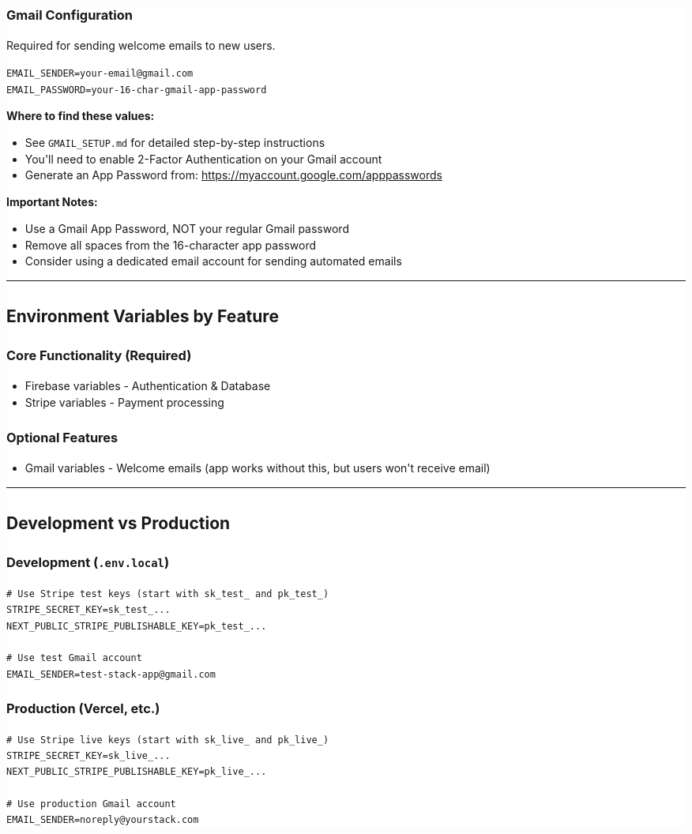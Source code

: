 
### Gmail Configuration

Required for sending welcome emails to new users.

```env
EMAIL_SENDER=your-email@gmail.com
EMAIL_PASSWORD=your-16-char-gmail-app-password
```

**Where to find these values:**
- See `GMAIL_SETUP.md` for detailed step-by-step instructions
- You'll need to enable 2-Factor Authentication on your Gmail account
- Generate an App Password from: https://myaccount.google.com/apppasswords

**Important Notes:**
- Use a Gmail App Password, NOT your regular Gmail password
- Remove all spaces from the 16-character app password
- Consider using a dedicated email account for sending automated emails

---

## Environment Variables by Feature

### Core Functionality (Required)
- Firebase variables - Authentication & Database
- Stripe variables - Payment processing

### Optional Features
- Gmail variables - Welcome emails (app works without this, but users won't receive email)

---

## Development vs Production

### Development (`.env.local`)

```env
# Use Stripe test keys (start with sk_test_ and pk_test_)
STRIPE_SECRET_KEY=sk_test_...
NEXT_PUBLIC_STRIPE_PUBLISHABLE_KEY=pk_test_...

# Use test Gmail account
EMAIL_SENDER=test-stack-app@gmail.com
```

### Production (Vercel, etc.)

```env
# Use Stripe live keys (start with sk_live_ and pk_live_)
STRIPE_SECRET_KEY=sk_live_...
NEXT_PUBLIC_STRIPE_PUBLISHABLE_KEY=pk_live_...

# Use production Gmail account
EMAIL_SENDER=noreply@yourstack.com
```
